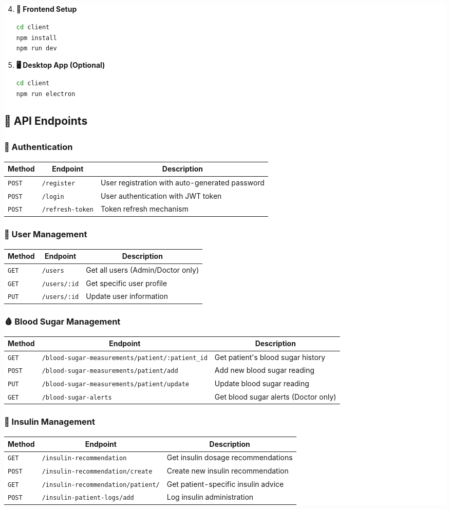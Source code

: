 4. **🎨 Frontend Setup**
   ```bash
   cd client
   npm install
   npm run dev
   ```

5. **🖥️ Desktop App (Optional)**
   ```bash
   cd client
   npm run electron
   ```

## 🔌 API Endpoints

### 🔐 Authentication
| Method | Endpoint | Description |
|--------|----------|-------------|
| `POST` | `/register` | User registration with auto-generated password |
| `POST` | `/login` | User authentication with JWT token |
| `POST` | `/refresh-token` | Token refresh mechanism |

### 👥 User Management
| Method | Endpoint | Description |
|--------|----------|-------------|
| `GET` | `/users` | Get all users (Admin/Doctor only) |
| `GET` | `/users/:id` | Get specific user profile |
| `PUT` | `/users/:id` | Update user information |

### 🩸 Blood Sugar Management
| Method | Endpoint | Description |
|--------|----------|-------------|
| `GET` | `/blood-sugar-measurements/patient/:patient_id` | Get patient's blood sugar history |
| `POST` | `/blood-sugar-measurements/patient/add` | Add new blood sugar reading |
| `PUT` | `/blood-sugar-measurements/patient/update` | Update blood sugar reading |
| `GET` | `/blood-sugar-alerts` | Get blood sugar alerts (Doctor only) |

### 💉 Insulin Management
| Method | Endpoint | Description |
|--------|----------|-------------|
| `GET` | `/insulin-recommendation` | Get insulin dosage recommendations |
| `POST` | `/insulin-recommendation/create` | Create new insulin recommendation |
| `GET` | `/insulin-recommendation/patient/` | Get patient-specific insulin advice |
| `POST` | `/insulin-patient-logs/add` | Log insulin administration |
